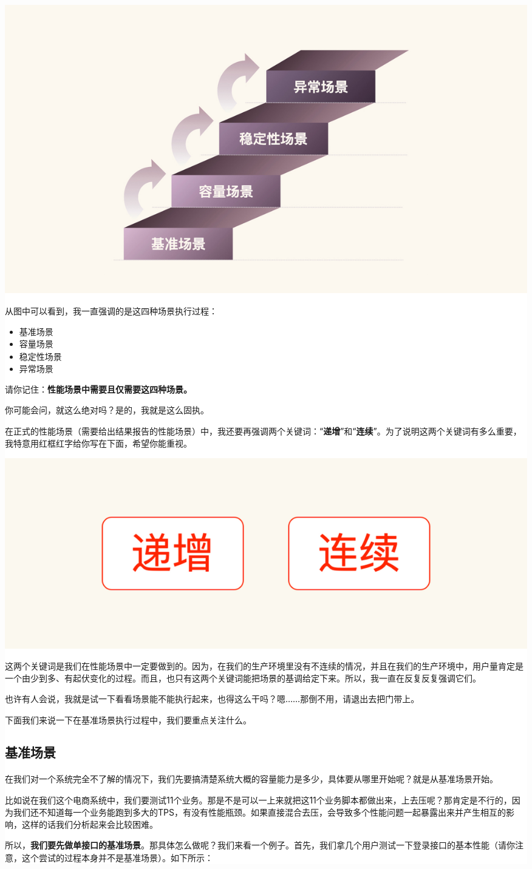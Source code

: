 <p><img alt="" src="assets/88c6afa0566941289b894a11fd3edc97.jpg"/></p>
<p>从图中可以看到，我一直强调的是这四种场景执行过程：</p>
<ul>
<li>基准场景</li>
<li>容量场景</li>
<li>稳定性场景</li>
<li>异常场景</li>
</ul>
<p>请你记住：<strong>性能场景中需要且仅需要这四种场景</strong><strong>。</strong></p>
<p>你可能会问，就这么绝对吗？是的，我就是这么固执。</p>
<p>在正式的性能场景（需要给出结果报告的性能场景）中，我还要再强调两个关键词：“<strong>递增</strong>”和“<strong>连续</strong>”。为了说明这两个关键词有多么重要，我特意用红框红字给你写在下面，希望你能重视。</p>
<p><img alt="" src="assets/329fc827e98b432582be66123751aeef.jpg"/></p>
<p>这两个关键词是我们在性能场景中一定要做到的。因为，在我们的生产环境里没有不连续的情况，并且在我们的生产环境中，用户量肯定是一个由少到多、有起伏变化的过程。而且，也只有这两个关键词能把场景的基调给定下来。所以，我一直在反复反复强调它们。</p>
<p>也许有人会说，我就是试一下看看场景能不能执行起来，也得这么干吗？嗯……那倒不用，请退出去把门带上。</p>
<p>下面我们来说一下在基准场景执行过程中，我们要重点关注什么。</p>
<h2 id="基准场景">基准场景</h2>
<p>在我们对一个系统完全不了解的情况下，我们先要搞清楚系统大概的容量能力是多少，具体要从哪里开始呢？就是从基准场景开始。</p>
<p>比如说在我们这个电商系统中，我们要测试11个业务。那是不是可以一上来就把这11个业务脚本都做出来，上去压呢？那肯定是不行的，因为我们还不知道每一个业务能跑到多大的TPS，有没有性能瓶颈。如果直接混合去压，会导致多个性能问题一起暴露出来并产生相互的影响，这样的话我们分析起来会比较困难。</p>
<p>所以，<strong>我们要先做单接口的基准场景</strong>。那具体怎么做呢？我们来看一个例子。首先，我们拿几个用户测试一下登录接口的基本性能（请你注意，这个尝试的过程本身并不是基准场景）。如下所示：</p>